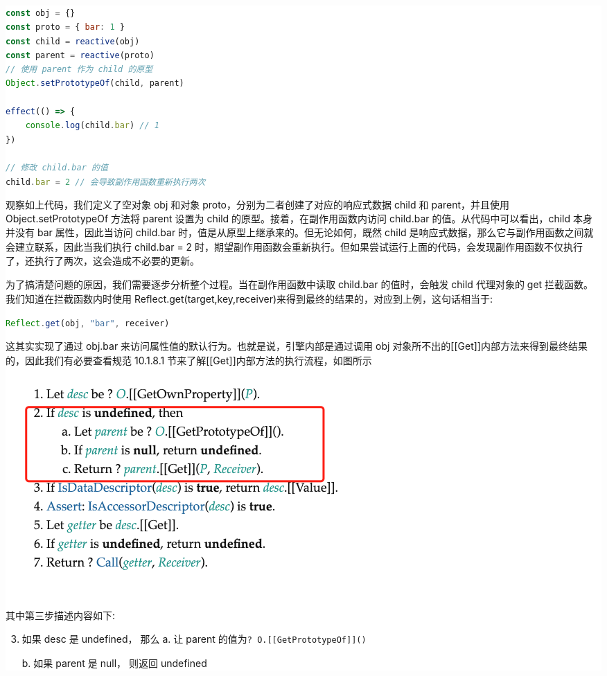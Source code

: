 ```js
const obj = {}
const proto = { bar: 1 }
const child = reactive(obj)
const parent = reactive(proto)
// 使用 parent 作为 child 的原型
Object.setPrototypeOf(child, parent)

effect(() => {
	console.log(child.bar) // 1
})

// 修改 child.bar 的值
child.bar = 2 // 会导致副作用函数重新执行两次
```

观察如上代码，我们定义了空对象 obj 和对象 proto，分别为二者创建了对应的响应式数据 child 和 parent，并且使用 Object.setPrototypeOf 方法将 parent 设置为 child 的原型。接着，在副作用函数内访问 child.bar 的值。从代码中可以看出，child 本身并没有 bar 属性，因此当访问 child.bar 时，值是从原型上继承来的。但无论如何，既然 child 是响应式数据，那么它与副作用函数之间就会建立联系，因此当我们执行 child.bar = 2 时，期望副作用函数会重新执行。但如果尝试运行上面的代码，会发现副作用函数不仅执行了，还执行了两次，这会造成不必要的更新。

为了搞清楚问题的原因，我们需要逐步分析整个过程。当在副作用函数中读取 child.bar 的值时，会触发 child 代理对象的 get 拦截函数。我们知道在拦截函数内时使用 Reflect.get(target,key,receiver)来得到最终的结果的，对应到上例，这句话相当于:

```js
Reflect.get(obj, "bar", receiver)
```

这其实实现了通过 obj.bar 来访问属性值的默认行为。也就是说，引擎内部是通过调用 obj 对象所不出的[[Get]]内部方法来得到最终结果的，因此我们有必要查看规范 10.1.8.1 节来了解[[Get]]内部方法的执行流程，如图所示

![img](../assets/VueImage/ECMA-262-get.png)

其中第三步描述内容如下:

3. 如果 desc 是 undefined， 那么
   a. 让 parent 的值为`? O.[[GetPrototypeOf]]()`

   b. 如果 parent 是 null， 则返回 undefined
